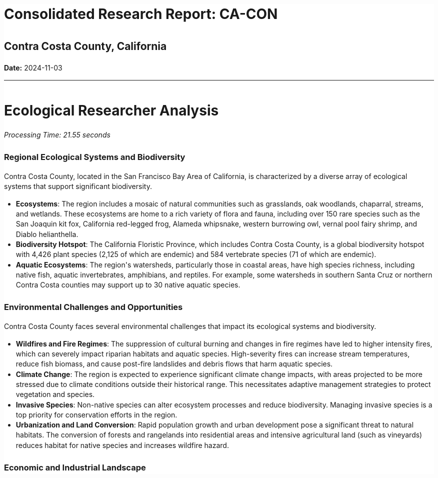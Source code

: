 # Consolidated Research Report: CA-CON

## Contra Costa County, California

**Date:** 2024-11-03

---

# Ecological Researcher Analysis

*Processing Time: 21.55 seconds*

### Regional Ecological Systems and Biodiversity

Contra Costa County, located in the San Francisco Bay Area of California, is characterized by a diverse array of ecological systems that support significant biodiversity.

- **Ecosystems**: The region includes a mosaic of natural communities such as grasslands, oak woodlands, chaparral, streams, and wetlands. These ecosystems are home to a rich variety of flora and fauna, including over 150 rare species such as the San Joaquin kit fox, California red-legged frog, Alameda whipsnake, western burrowing owl, vernal pool fairy shrimp, and Diablo helianthella.
- **Biodiversity Hotspot**: The California Floristic Province, which includes Contra Costa County, is a global biodiversity hotspot with 4,426 plant species (2,125 of which are endemic) and 584 vertebrate species (71 of which are endemic).
- **Aquatic Ecosystems**: The region's watersheds, particularly those in coastal areas, have high species richness, including native fish, aquatic invertebrates, amphibians, and reptiles. For example, some watersheds in southern Santa Cruz or northern Contra Costa counties may support up to 30 native aquatic species.

### Environmental Challenges and Opportunities

Contra Costa County faces several environmental challenges that impact its ecological systems and biodiversity.

- **Wildfires and Fire Regimes**: The suppression of cultural burning and changes in fire regimes have led to higher intensity fires, which can severely impact riparian habitats and aquatic species. High-severity fires can increase stream temperatures, reduce fish biomass, and cause post-fire landslides and debris flows that harm aquatic species.
- **Climate Change**: The region is expected to experience significant climate change impacts, with areas projected to be more stressed due to climate conditions outside their historical range. This necessitates adaptive management strategies to protect vegetation and species.
- **Invasive Species**: Non-native species can alter ecosystem processes and reduce biodiversity. Managing invasive species is a top priority for conservation efforts in the region.
- **Urbanization and Land Conversion**: Rapid population growth and urban development pose a significant threat to natural habitats. The conversion of forests and rangelands into residential areas and intensive agricultural land (such as vineyards) reduces habitat for native species and increases wildfire hazard.

### Economic and Industrial Landscape
